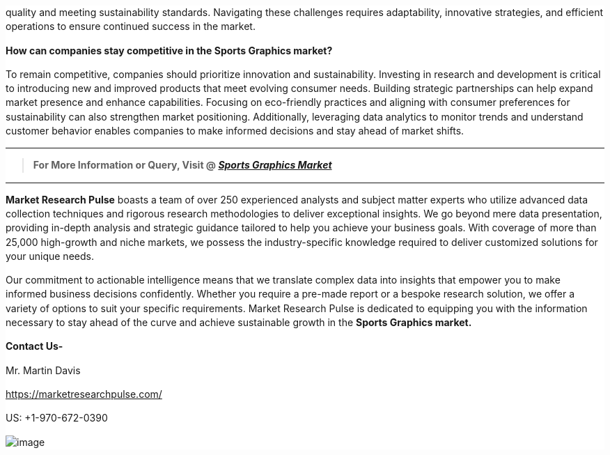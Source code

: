 quality and meeting sustainability standards. Navigating these challenges requires adaptability, innovative strategies, and efficient operations to ensure continued success in the market.</p><p><strong>How can companies stay competitive in the Sports Graphics market?</strong></p><p>To remain competitive, companies should prioritize innovation and sustainability. Investing in research and development is critical to introducing new and improved products that meet evolving consumer needs. Building strategic partnerships can help expand market presence and enhance capabilities. Focusing on eco-friendly practices and aligning with consumer preferences for sustainability can also strengthen market positioning. Additionally, leveraging data analytics to monitor trends and understand customer behavior enables companies to make informed decisions and stay ahead of market shifts.</p><hr /><blockquote><p><strong>For More Information or Query, Visit @&nbsp;<em><a href="https://marketresearchpulse.com/report/86272/sports-graphics-market?utm_source=Linkedin&utm_medium=019">Sports Graphics Market</a></em></strong></p></blockquote><hr /><p><strong>Market Research Pulse</strong> boasts a team of over 250 experienced analysts and subject matter experts who utilize advanced data collection techniques and rigorous research methodologies to deliver exceptional insights. We go beyond mere data presentation, providing in-depth analysis and strategic guidance tailored to help you achieve your business goals. With coverage of more than 25,000 high-growth and niche markets, we possess the industry-specific knowledge required to deliver customized solutions for your unique needs.</p><p>Our commitment to actionable intelligence means that we translate complex data into insights that empower you to make informed business decisions confidently. Whether you require a pre-made report or a bespoke research solution, we offer a variety of options to suit your specific requirements. Market Research Pulse is dedicated to equipping you with the information necessary to stay ahead of the curve and achieve sustainable growth in the <strong>Sports Graphics market.</strong></p><p><strong>Contact Us-</strong></p><p>Mr. Martin Davis</p><p>https://marketresearchpulse.com/</p><p>US: +1-970-672-0390</p>
![image](https://github.com/user-attachments/assets/dc57b840-0579-4077-9279-c6deb7018bbe)
